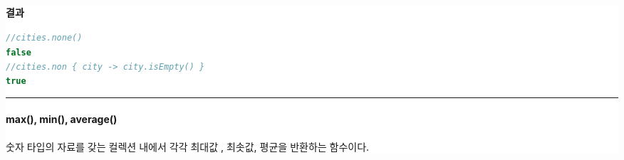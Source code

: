 ```kotlin
```
__결과__
```kotlin
//cities.none()
false
//cities.non { city -> city.isEmpty() }
true
```
- - -
#### max(), min(), average()
숫자 타입의 자료를 갖는 컬렉션 내에서 각각 최대값 , 최솟값, 평균을 반환하는 함수이다.














